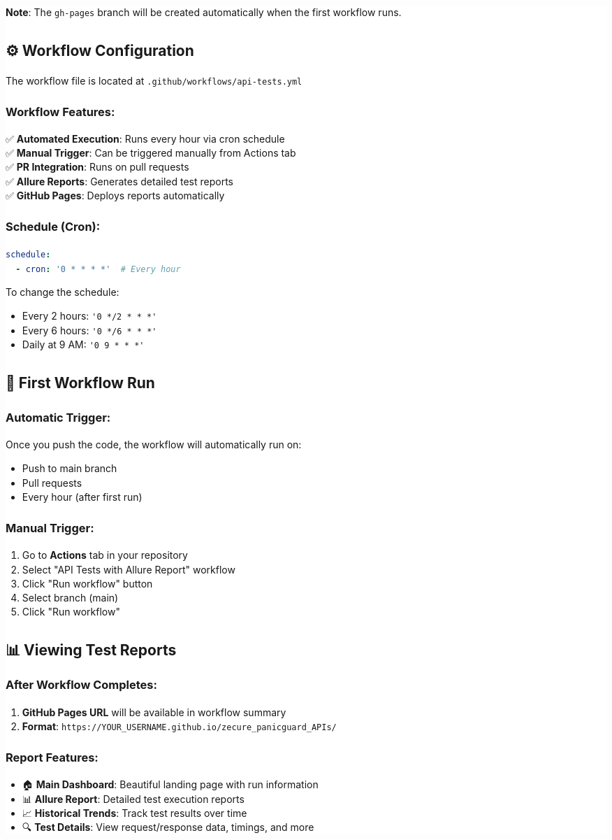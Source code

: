 **Note**: The `gh-pages` branch will be created automatically when the first workflow runs.

## ⚙️ Workflow Configuration

The workflow file is located at `.github/workflows/api-tests.yml`

### Workflow Features:

✅ **Automated Execution**: Runs every hour via cron schedule  
✅ **Manual Trigger**: Can be triggered manually from Actions tab  
✅ **PR Integration**: Runs on pull requests  
✅ **Allure Reports**: Generates detailed test reports  
✅ **GitHub Pages**: Deploys reports automatically

### Schedule (Cron):
```yaml
schedule:
  - cron: '0 * * * *'  # Every hour
```

To change the schedule:
- Every 2 hours: `'0 */2 * * *'`
- Every 6 hours: `'0 */6 * * *'`
- Daily at 9 AM: `'0 9 * * *'`

## 🎯 First Workflow Run

### Automatic Trigger:
Once you push the code, the workflow will automatically run on:
- Push to main branch
- Pull requests
- Every hour (after first run)

### Manual Trigger:
1. Go to **Actions** tab in your repository
2. Select "API Tests with Allure Report" workflow
3. Click "Run workflow" button
4. Select branch (main)
5. Click "Run workflow"

## 📊 Viewing Test Reports

### After Workflow Completes:

1. **GitHub Pages URL** will be available in workflow summary
2. **Format**: `https://YOUR_USERNAME.github.io/zecure_panicguard_APIs/`

### Report Features:

- 🏠 **Main Dashboard**: Beautiful landing page with run information
- 📊 **Allure Report**: Detailed test execution reports
- 📈 **Historical Trends**: Track test results over time
- 🔍 **Test Details**: View request/response data, timings, and more
